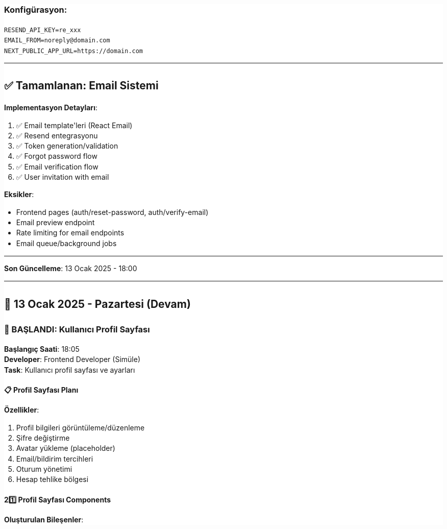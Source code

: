 ### Konfigürasyon:
```env
RESEND_API_KEY=re_xxx
EMAIL_FROM=noreply@domain.com
NEXT_PUBLIC_APP_URL=https://domain.com
```

---

## ✅ Tamamlanan: Email Sistemi

**Implementasyon Detayları**:
1. ✅ Email template'leri (React Email)
2. ✅ Resend entegrasyonu
3. ✅ Token generation/validation
4. ✅ Forgot password flow
5. ✅ Email verification flow
6. ✅ User invitation with email

**Eksikler**:
- Frontend pages (auth/reset-password, auth/verify-email)
- Email preview endpoint
- Rate limiting for email endpoints
- Email queue/background jobs

---

**Son Güncelleme**: 13 Ocak 2025 - 18:00

---

## 📅 13 Ocak 2025 - Pazartesi (Devam)

### 🔄 BAŞLANDI: Kullanıcı Profil Sayfası

**Başlangıç Saati**: 18:05  
**Developer**: Frontend Developer (Simüle)  
**Task**: Kullanıcı profil sayfası ve ayarları

#### 📋 Profil Sayfası Planı

**Özellikler**:
1. Profil bilgileri görüntüleme/düzenleme
2. Şifre değiştirme
3. Avatar yükleme (placeholder)
4. Email/bildirim tercihleri
5. Oturum yönetimi
6. Hesap tehlike bölgesi

#### 21️⃣ Profil Sayfası Components

**Oluşturulan Bileşenler**:
